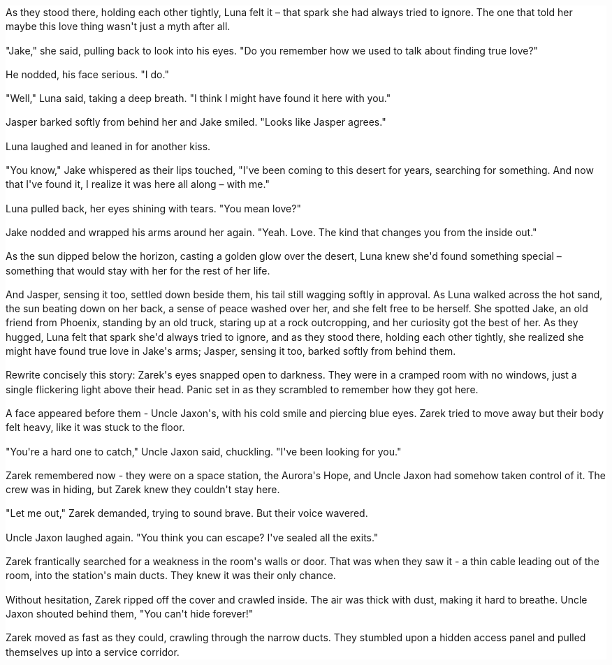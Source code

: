As they stood there, holding each other tightly, Luna felt it – that spark she had always tried to ignore. The one that told her maybe this love thing wasn't just a myth after all.

"Jake," she said, pulling back to look into his eyes. "Do you remember how we used to talk about finding true love?"

He nodded, his face serious. "I do."

"Well," Luna said, taking a deep breath. "I think I might have found it here with you."

Jasper barked softly from behind her and Jake smiled. "Looks like Jasper agrees."

Luna laughed and leaned in for another kiss.

"You know," Jake whispered as their lips touched, "I've been coming to this desert for years, searching for something. And now that I've found it, I realize it was here all along – with me."

Luna pulled back, her eyes shining with tears. "You mean love?"

Jake nodded and wrapped his arms around her again. "Yeah. Love. The kind that changes you from the inside out."

As the sun dipped below the horizon, casting a golden glow over the desert, Luna knew she'd found something special – something that would stay with her for the rest of her life.

And Jasper, sensing it too, settled down beside them, his tail still wagging softly in approval.
<start>As Luna walked across the hot sand, the sun beating down on her back, a sense of peace washed over her, and she felt free to be herself. She spotted Jake, an old friend from Phoenix, standing by an old truck, staring up at a rock outcropping, and her curiosity got the best of her. As they hugged, Luna felt that spark she'd always tried to ignore, and as they stood there, holding each other tightly, she realized she might have found true love in Jake's arms; Jasper, sensing it too, barked softly from behind them.
<end>

Rewrite concisely this story:
Zarek's eyes snapped open to darkness. They were in a cramped room with no windows, just a single flickering light above their head. Panic set in as they scrambled to remember how they got here.

A face appeared before them - Uncle Jaxon's, with his cold smile and piercing blue eyes. Zarek tried to move away but their body felt heavy, like it was stuck to the floor.

"You're a hard one to catch," Uncle Jaxon said, chuckling. "I've been looking for you."

Zarek remembered now - they were on a space station, the Aurora's Hope, and Uncle Jaxon had somehow taken control of it. The crew was in hiding, but Zarek knew they couldn't stay here.

"Let me out," Zarek demanded, trying to sound brave. But their voice wavered.

Uncle Jaxon laughed again. "You think you can escape? I've sealed all the exits."

Zarek frantically searched for a weakness in the room's walls or door. That was when they saw it - a thin cable leading out of the room, into the station's main ducts. They knew it was their only chance.

Without hesitation, Zarek ripped off the cover and crawled inside. The air was thick with dust, making it hard to breathe. Uncle Jaxon shouted behind them, "You can't hide forever!"

Zarek moved as fast as they could, crawling through the narrow ducts. They stumbled upon a hidden access panel and pulled themselves up into a service corridor.
